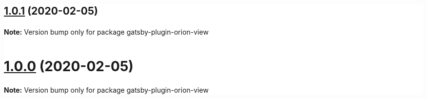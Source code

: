 ## [1.0.1](https://github.com/nearform/orion/compare/v1.0.0...v1.0.1) (2020-02-05)

**Note:** Version bump only for package gatsby-plugin-orion-view





# [1.0.0](https://github.com/nearform/orion/compare/v0.1.0...v1.0.0) (2020-02-05)

**Note:** Version bump only for package gatsby-plugin-orion-view
